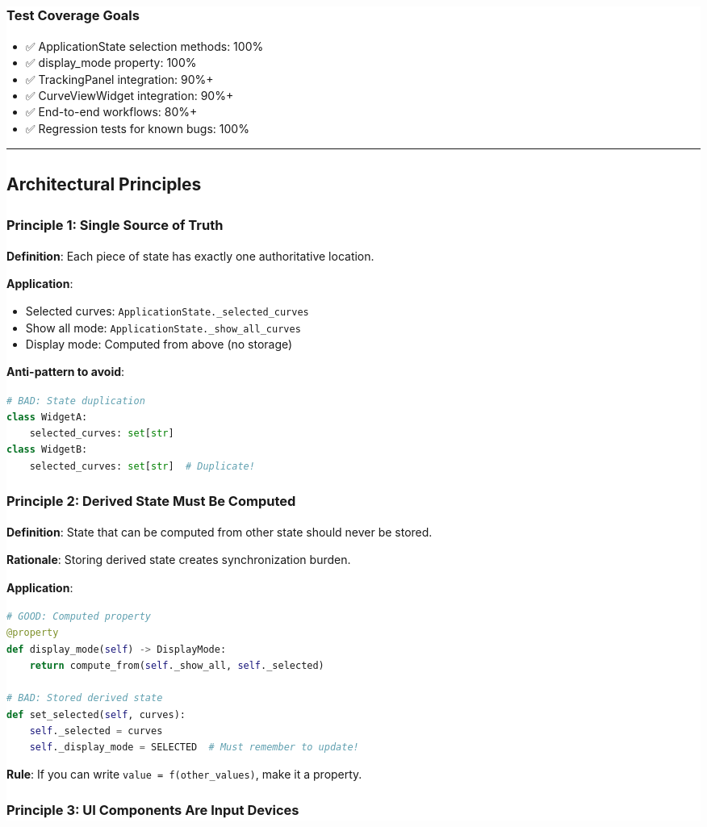 ### Test Coverage Goals

- ✅ ApplicationState selection methods: 100%
- ✅ display_mode property: 100%
- ✅ TrackingPanel integration: 90%+
- ✅ CurveViewWidget integration: 90%+
- ✅ End-to-end workflows: 80%+
- ✅ Regression tests for known bugs: 100%

---

## Architectural Principles

### Principle 1: Single Source of Truth

**Definition**: Each piece of state has exactly one authoritative location.

**Application**:
- Selected curves: `ApplicationState._selected_curves`
- Show all mode: `ApplicationState._show_all_curves`
- Display mode: Computed from above (no storage)

**Anti-pattern to avoid**:
```python
# BAD: State duplication
class WidgetA:
    selected_curves: set[str]
class WidgetB:
    selected_curves: set[str]  # Duplicate!
```

### Principle 2: Derived State Must Be Computed

**Definition**: State that can be computed from other state should never be stored.

**Rationale**: Storing derived state creates synchronization burden.

**Application**:
```python
# GOOD: Computed property
@property
def display_mode(self) -> DisplayMode:
    return compute_from(self._show_all, self._selected)

# BAD: Stored derived state
def set_selected(self, curves):
    self._selected = curves
    self._display_mode = SELECTED  # Must remember to update!
```

**Rule**: If you can write `value = f(other_values)`, make it a property.

### Principle 3: UI Components Are Input Devices
